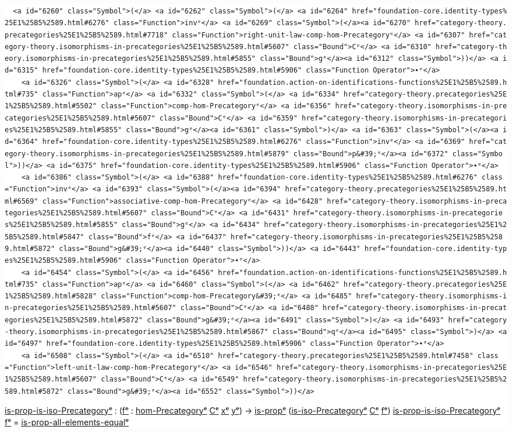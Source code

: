       <a id="6260" class="Symbol">(</a> <a id="6262" class="Symbol">(</a> <a id="6264" href="foundation-core.identity-types%25E1%25B5%2589.html#6276" class="Function">invᵉ</a> <a id="6269" class="Symbol">(</a><a id="6270" href="category-theory.precategories%25E1%25B5%2589.html#7718" class="Function">right-unit-law-comp-hom-Precategoryᵉ</a> <a id="6307" href="category-theory.isomorphisms-in-precategories%25E1%25B5%2589.html#5607" class="Bound">Cᵉ</a> <a id="6310" href="category-theory.isomorphisms-in-precategories%25E1%25B5%2589.html#5855" class="Bound">gᵉ</a><a id="6312" class="Symbol">))</a> <a id="6315" href="foundation-core.identity-types%25E1%25B5%2589.html#5906" class="Function Operator">∙ᵉ</a>
        <a id="6326" class="Symbol">(</a> <a id="6328" href="foundation.action-on-identifications-functions%25E1%25B5%2589.html#735" class="Function">apᵉ</a> <a id="6332" class="Symbol">(</a> <a id="6334" href="category-theory.precategories%25E1%25B5%2589.html#5502" class="Function">comp-hom-Precategoryᵉ</a> <a id="6356" href="category-theory.isomorphisms-in-precategories%25E1%25B5%2589.html#5607" class="Bound">Cᵉ</a> <a id="6359" href="category-theory.isomorphisms-in-precategories%25E1%25B5%2589.html#5855" class="Bound">gᵉ</a><a id="6361" class="Symbol">)</a> <a id="6363" class="Symbol">(</a><a id="6364" href="foundation-core.identity-types%25E1%25B5%2589.html#6276" class="Function">invᵉ</a> <a id="6369" href="category-theory.isomorphisms-in-precategories%25E1%25B5%2589.html#5879" class="Bound">p&#39;ᵉ</a><a id="6372" class="Symbol">))</a> <a id="6375" href="foundation-core.identity-types%25E1%25B5%2589.html#5906" class="Function Operator">∙ᵉ</a>
        <a id="6386" class="Symbol">(</a> <a id="6388" href="foundation-core.identity-types%25E1%25B5%2589.html#6276" class="Function">invᵉ</a> <a id="6393" class="Symbol">(</a><a id="6394" href="category-theory.precategories%25E1%25B5%2589.html#6569" class="Function">associative-comp-hom-Precategoryᵉ</a> <a id="6428" href="category-theory.isomorphisms-in-precategories%25E1%25B5%2589.html#5607" class="Bound">Cᵉ</a> <a id="6431" href="category-theory.isomorphisms-in-precategories%25E1%25B5%2589.html#5855" class="Bound">gᵉ</a> <a id="6434" href="category-theory.isomorphisms-in-precategories%25E1%25B5%2589.html#5847" class="Bound">fᵉ</a> <a id="6437" href="category-theory.isomorphisms-in-precategories%25E1%25B5%2589.html#5872" class="Bound">g&#39;ᵉ</a><a id="6440" class="Symbol">))</a> <a id="6443" href="foundation-core.identity-types%25E1%25B5%2589.html#5906" class="Function Operator">∙ᵉ</a>
        <a id="6454" class="Symbol">(</a> <a id="6456" href="foundation.action-on-identifications-functions%25E1%25B5%2589.html#735" class="Function">apᵉ</a> <a id="6460" class="Symbol">(</a> <a id="6462" href="category-theory.precategories%25E1%25B5%2589.html#5828" class="Function">comp-hom-Precategory&#39;ᵉ</a> <a id="6485" href="category-theory.isomorphisms-in-precategories%25E1%25B5%2589.html#5607" class="Bound">Cᵉ</a> <a id="6488" href="category-theory.isomorphisms-in-precategories%25E1%25B5%2589.html#5872" class="Bound">g&#39;ᵉ</a><a id="6491" class="Symbol">)</a> <a id="6493" href="category-theory.isomorphisms-in-precategories%25E1%25B5%2589.html#5867" class="Bound">qᵉ</a><a id="6495" class="Symbol">)</a> <a id="6497" href="foundation-core.identity-types%25E1%25B5%2589.html#5906" class="Function Operator">∙ᵉ</a>
        <a id="6508" class="Symbol">(</a> <a id="6510" href="category-theory.precategories%25E1%25B5%2589.html#7458" class="Function">left-unit-law-comp-hom-Precategoryᵉ</a> <a id="6546" href="category-theory.isomorphisms-in-precategories%25E1%25B5%2589.html#5607" class="Bound">Cᵉ</a> <a id="6549" href="category-theory.isomorphisms-in-precategories%25E1%25B5%2589.html#5872" class="Bound">g&#39;ᵉ</a><a id="6552" class="Symbol">))</a>

  <a id="6558" href="category-theory.isomorphisms-in-precategories%25E1%25B5%2589.html#6558" class="Function">is-prop-is-iso-Precategoryᵉ</a> <a id="6586" class="Symbol">:</a>
    <a id="6592" class="Symbol">(</a><a id="6593" href="category-theory.isomorphisms-in-precategories%25E1%25B5%2589.html#6593" class="Bound">fᵉ</a> <a id="6596" class="Symbol">:</a> <a id="6598" href="category-theory.precategories%25E1%25B5%2589.html#4999" class="Function">hom-Precategoryᵉ</a> <a id="6615" href="category-theory.isomorphisms-in-precategories%25E1%25B5%2589.html#5607" class="Bound">Cᵉ</a> <a id="6618" href="category-theory.isomorphisms-in-precategories%25E1%25B5%2589.html#5637" class="Bound">xᵉ</a> <a id="6621" href="category-theory.isomorphisms-in-precategories%25E1%25B5%2589.html#5640" class="Bound">yᵉ</a><a id="6623" class="Symbol">)</a> <a id="6625" class="Symbol">→</a>
    <a id="6631" href="foundation-core.propositions%25E1%25B5%2589.html#1041" class="Function">is-propᵉ</a> <a id="6640" class="Symbol">(</a><a id="6641" href="category-theory.isomorphisms-in-precategories%25E1%25B5%2589.html#1053" class="Function">is-iso-Precategoryᵉ</a> <a id="6661" href="category-theory.isomorphisms-in-precategories%25E1%25B5%2589.html#5607" class="Bound">Cᵉ</a> <a id="6664" href="category-theory.isomorphisms-in-precategories%25E1%25B5%2589.html#6593" class="Bound">fᵉ</a><a id="6666" class="Symbol">)</a>
  <a id="6670" href="category-theory.isomorphisms-in-precategories%25E1%25B5%2589.html#6558" class="Function">is-prop-is-iso-Precategoryᵉ</a> <a id="6698" href="category-theory.isomorphisms-in-precategories%25E1%25B5%2589.html#6698" class="Bound">fᵉ</a> <a id="6701" class="Symbol">=</a>
    <a id="6707" href="foundation-core.propositions%25E1%25B5%2589.html#2312" class="Function">is-prop-all-elements-equalᵉ</a>